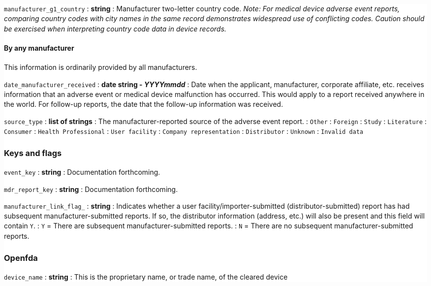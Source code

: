 `manufacturer_g1_country`
: **string**
: Manufacturer two-letter country code. *Note: For medical device adverse event reports, comparing country codes with city names in the same record demonstrates widespread use of conflicting codes.  Caution should be exercised when interpreting country code data in device records.*

#### By any manufacturer

This information is ordinarily provided by all manufacturers.

`date_manufacturer_received`
: **date string - *YYYYmmdd***
: Date when the applicant, manufacturer, corporate affiliate, etc. receives information that an adverse event or medical device malfunction has occurred. This would apply to a report received anywhere in the world. For follow-up reports, the date that the follow-up information was received.

`source_type`
: **list of strings**
: The manufacturer-reported source of the adverse event report.
: `Other`
: `Foreign`
: `Study`
: `Literature`
: `Consumer`
: `Health Professional`
: `User facility`
: `Company representation`
: `Distributor`
: `Unknown`
: `Invalid data`



### Keys and flags

`event_key`
: **string**
: Documentation forthcoming.

`mdr_report_key`
: **string**
: Documentation forthcoming.

`manufacturer_link_flag_`
: **string**
: Indicates whether a user facility/importer-submitted (distributor-submitted) report has had subsequent manufacturer-submitted reports. If so, the distributor information (address, etc.) will also be present and this field will contain `Y`.
: `Y` = There are subsequent manufacturer-submitted reports.
: `N` = There are no subsequent manufacturer-submitted reports.

### Openfda

`device_name`
: **string**
: This is the proprietary name, or trade name, of the cleared device
